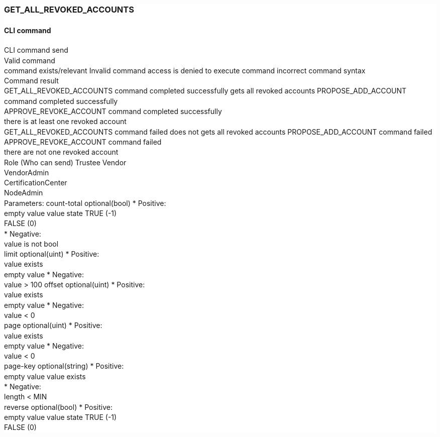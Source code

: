 ### GET_ALL_REVOKED_ACCOUNTS	
#### CLI command	
CLI command send	
Valid command	
command exists/relevant	
Invalid command	
access is denied to execute command	
incorrect command syntax	
Сommand result	
GET_ALL_REVOKED_ACCOUNTS command completed successfully	gets all revoked accounts
PROPOSE_ADD_ACCOUNT command completed successfully	
APPROVE_REVOKE_ACCOUNT command completed successfully	
there is at least one revoked account	
GET_ALL_REVOKED_ACCOUNTS command failed	does not gets all revoked accounts
PROPOSE_ADD_ACCOUNT command failed	
APPROVE_REVOKE_ACCOUNT  command failed	
there are not one revoked account	
Role (Who can send)	
Trustee	
Vendor 	
VendorAdmin 	
CertificationCenter 	
NodeAdmin 	
Parameters:	
count-total	optional(bool)
     * Positive:	
empty value	
value state	
TRUE (-1)	
FALSE (0)	
     * Negative:	
value is not bool	
limit 	optional(uint)
     * Positive:	
value exists	
empty value	
     * Negative:	
value > 100	
offset 	optional(uint)
     * Positive:	
value exists	
empty value	
     * Negative:	
value < 0	
page 	optional(uint)
     * Positive:	
value exists	
empty value	
     * Negative:	
value < 0	
page-key	optional(string)
     * Positive:	
empty value	
value exists	
     * Negative:	
length < MIN	
reverse	optional(bool)
     * Positive:	
empty value	
value state	
TRUE (-1)	
FALSE (0)	